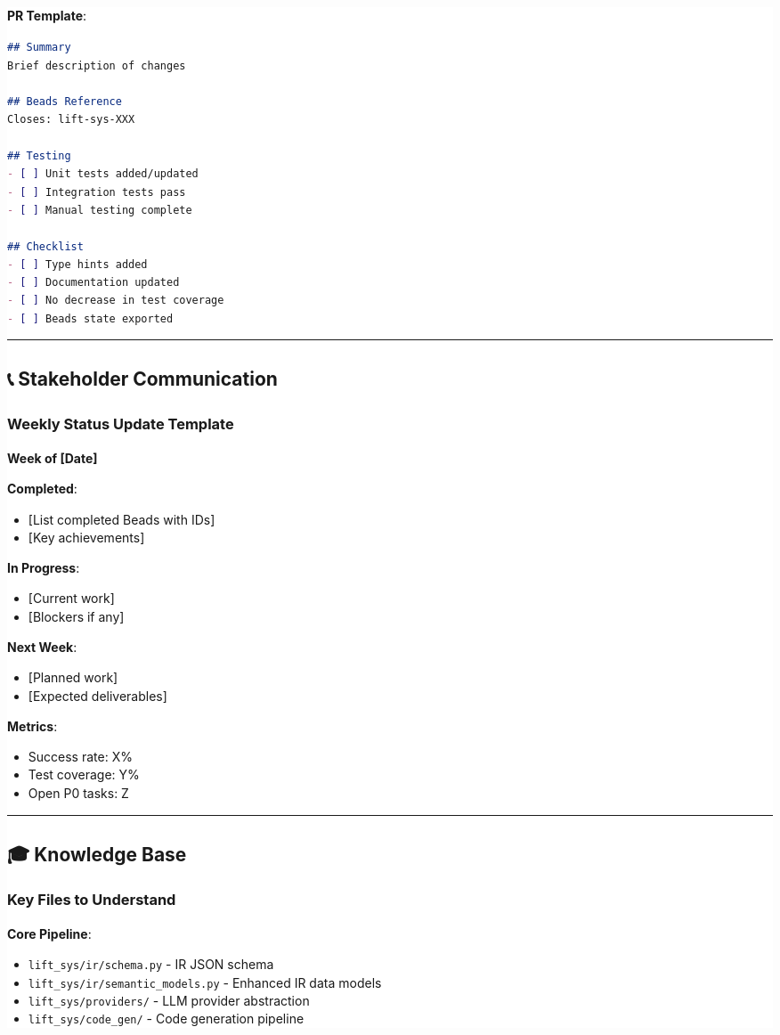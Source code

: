 **PR Template**:
```markdown
## Summary
Brief description of changes

## Beads Reference
Closes: lift-sys-XXX

## Testing
- [ ] Unit tests added/updated
- [ ] Integration tests pass
- [ ] Manual testing complete

## Checklist
- [ ] Type hints added
- [ ] Documentation updated
- [ ] No decrease in test coverage
- [ ] Beads state exported
```

---

## 📞 Stakeholder Communication

### Weekly Status Update Template

**Week of [Date]**

**Completed**:
- [List completed Beads with IDs]
- [Key achievements]

**In Progress**:
- [Current work]
- [Blockers if any]

**Next Week**:
- [Planned work]
- [Expected deliverables]

**Metrics**:
- Success rate: X%
- Test coverage: Y%
- Open P0 tasks: Z

---

## 🎓 Knowledge Base

### Key Files to Understand

**Core Pipeline**:
- `lift_sys/ir/schema.py` - IR JSON schema
- `lift_sys/ir/semantic_models.py` - Enhanced IR data models
- `lift_sys/providers/` - LLM provider abstraction
- `lift_sys/code_gen/` - Code generation pipeline
